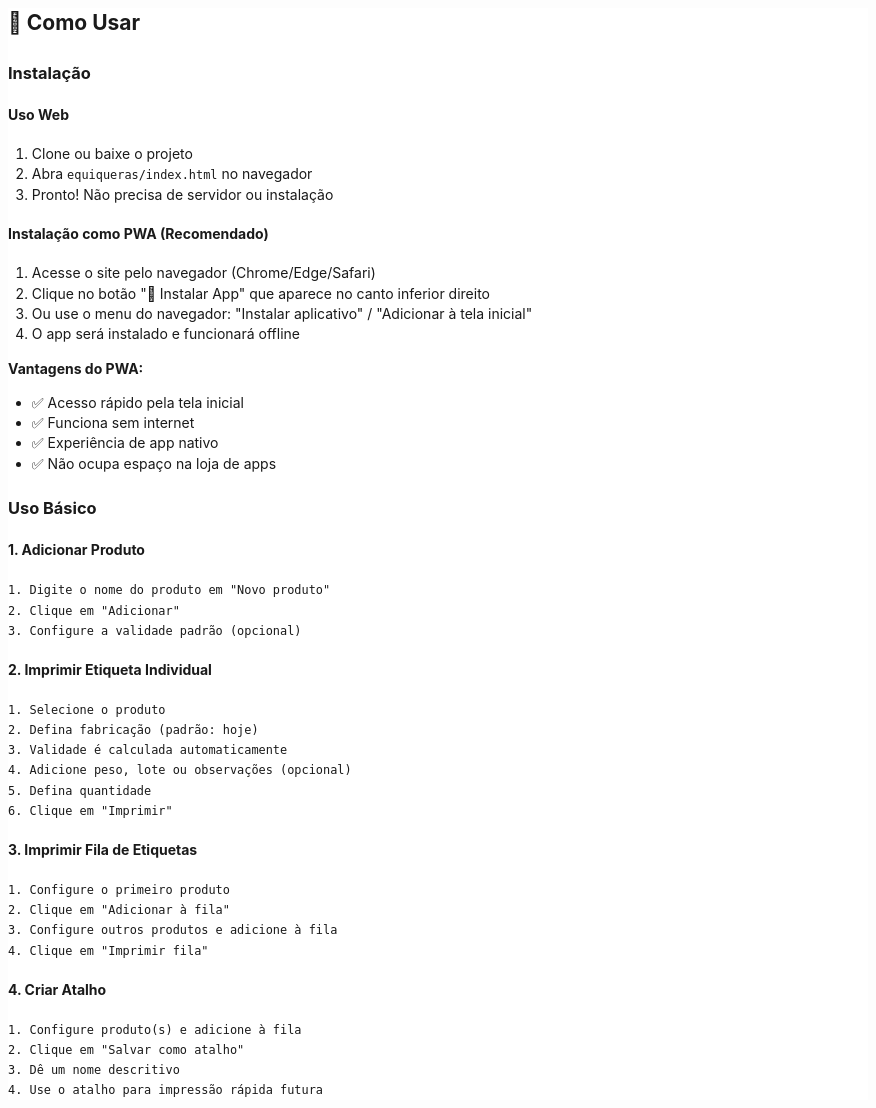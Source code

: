 ## 🚀 Como Usar

### Instalação

#### Uso Web
1. Clone ou baixe o projeto
2. Abra `equiqueras/index.html` no navegador
3. Pronto! Não precisa de servidor ou instalação

#### Instalação como PWA (Recomendado)
1. Acesse o site pelo navegador (Chrome/Edge/Safari)
2. Clique no botão "📱 Instalar App" que aparece no canto inferior direito
3. Ou use o menu do navegador: "Instalar aplicativo" / "Adicionar à tela inicial"
4. O app será instalado e funcionará offline

**Vantagens do PWA:**
- ✅ Acesso rápido pela tela inicial
- ✅ Funciona sem internet
- ✅ Experiência de app nativo
- ✅ Não ocupa espaço na loja de apps

### Uso Básico

#### 1. Adicionar Produto
```
1. Digite o nome do produto em "Novo produto"
2. Clique em "Adicionar"
3. Configure a validade padrão (opcional)
```

#### 2. Imprimir Etiqueta Individual
```
1. Selecione o produto
2. Defina fabricação (padrão: hoje)
3. Validade é calculada automaticamente
4. Adicione peso, lote ou observações (opcional)
5. Defina quantidade
6. Clique em "Imprimir"
```

#### 3. Imprimir Fila de Etiquetas
```
1. Configure o primeiro produto
2. Clique em "Adicionar à fila"
3. Configure outros produtos e adicione à fila
4. Clique em "Imprimir fila"
```

#### 4. Criar Atalho
```
1. Configure produto(s) e adicione à fila
2. Clique em "Salvar como atalho"
3. Dê um nome descritivo
4. Use o atalho para impressão rápida futura
```
